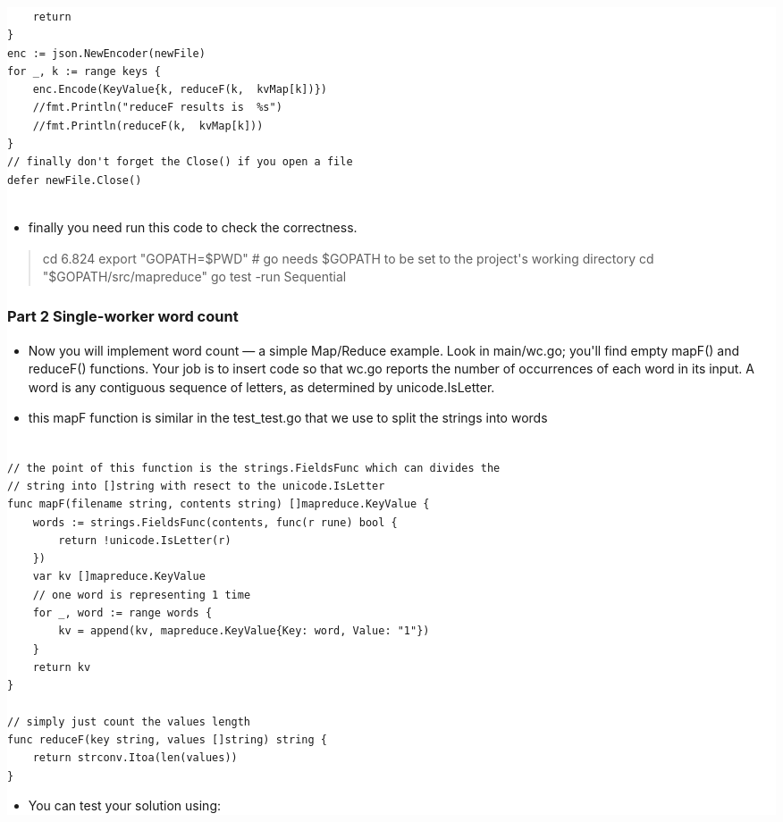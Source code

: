 ```
    return
}
enc := json.NewEncoder(newFile)
for _, k := range keys {
    enc.Encode(KeyValue{k, reduceF(k,  kvMap[k])})
    //fmt.Println("reduceF results is  %s")
    //fmt.Println(reduceF(k,  kvMap[k]))
}
// finally don't forget the Close() if you open a file
defer newFile.Close()


```
- finally you need run this code to check the correctness.

>cd 6.824
>export "GOPATH=$PWD"  # go needs $GOPATH to be set to the project's working directory
>cd "$GOPATH/src/mapreduce"
>go test -run Sequential

### Part 2 Single-worker word count

- Now you will implement word count — a simple Map/Reduce example. Look in main/wc.go; you'll find      empty mapF() and reduceF() functions. Your job is to insert code so that wc.go reports the number of occurrences of each word in its input. A word is any contiguous sequence of letters, as determined by unicode.IsLetter.

- this mapF function is similar in the test_test.go that we use to split the strings into words

```

// the point of this function is the strings.FieldsFunc which can divides the
// string into []string with resect to the unicode.IsLetter
func mapF(filename string, contents string) []mapreduce.KeyValue {
	words := strings.FieldsFunc(contents, func(r rune) bool {
		return !unicode.IsLetter(r)
	})
	var kv []mapreduce.KeyValue
	// one word is representing 1 time
	for _, word := range words {
		kv = append(kv, mapreduce.KeyValue{Key: word, Value: "1"})
	}
	return kv
}

// simply just count the values length
func reduceF(key string, values []string) string {
	return strconv.Itoa(len(values))
}

```

-  You can test your solution using:
